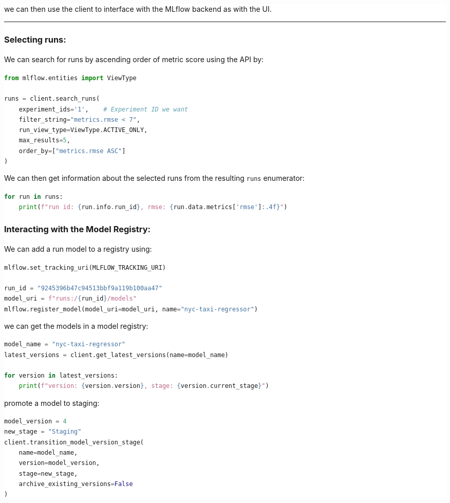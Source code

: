 we can then use the client to interface with the MLflow backend as with the UI.

---
### Selecting runs:

We can search for runs by ascending order of metric score using the API by:

```python
from mlflow.entities import ViewType

runs = client.search_runs(
    experiment_ids='1',    # Experiment ID we want
    filter_string="metrics.rmse < 7",
    run_view_type=ViewType.ACTIVE_ONLY,
    max_results=5,
    order_by=["metrics.rmse ASC"]
)
```
We can then get information about the selected runs from the resulting `runs` enumerator:
```python
for run in runs:
    print(f"run id: {run.info.run_id}, rmse: {run.data.metrics['rmse']:.4f}")
```

### Interacting with the Model Registry:

We can add a run model to a registry using:
```python
mlflow.set_tracking_uri(MLFLOW_TRACKING_URI)

run_id = "9245396b47c94513bbf9a119b100aa47"
model_uri = f"runs:/{run_id}/models"
mlflow.register_model(model_uri=model_uri, name="nyc-taxi-regressor")
```

we can get the models  in a model registry:
```python
model_name = "nyc-taxi-regressor"
latest_versions = client.get_latest_versions(name=model_name)

for version in latest_versions:
    print(f"version: {version.version}, stage: {version.current_stage}")
```

promote a model to staging:
```python
model_version = 4
new_stage = "Staging"
client.transition_model_version_stage(
    name=model_name,
    version=model_version,
    stage=new_stage,
    archive_existing_versions=False
)
```
